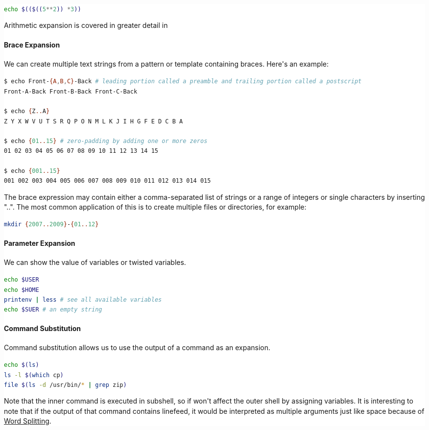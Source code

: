 ```bash
echo $(($((5**2)) *3))
```

Arithmetic expansion is covered in greater detail in

#### Brace Expansion

We can create multiple text strings from a pattern or template containing braces. Here's an example:

```bash
$ echo Front-{A,B,C}-Back # leading portion called a preamble and trailing portion called a postscript 
Front-A-Back Front-B-Back Front-C-Back

$ echo {Z..A} 
Z Y X W V U T S R Q P O N M L K J I H G F E D C B A

$ echo {01..15} # zero-padding by adding one or more zeros
01 02 03 04 05 06 07 08 09 10 11 12 13 14 15

$ echo {001..15}
001 002 003 004 005 006 007 008 009 010 011 012 013 014 015
```

The brace expression may contain either a comma-separated list of strings or a range of integers or single characters by inserting "..".  The most common application of this is to create multiple files or directories, for example:  

```bash
mkdir {2007..2009}-{01..12}
```

#### Parameter Expansion

We can show the value of variables or twisted variables. 

```bash
echo $USER
echo $HOME
printenv | less # see all available variables
echo $SUER # an empty string
```
#### Command Substitution
Command substitution allows us to use the output of a command as an expansion.

```bash
echo $(ls)
ls -l $(which cp)
file $(ls -d /usr/bin/* | grep zip)
```

Note that the inner command is executed in subshell, so if won't affect the outer shell by assigning variables. It is interesting to note that if the output of that command contains linefeed, it would be interpreted as multiple arguments just like space because of [Word Splitting](#word-splitting). 
